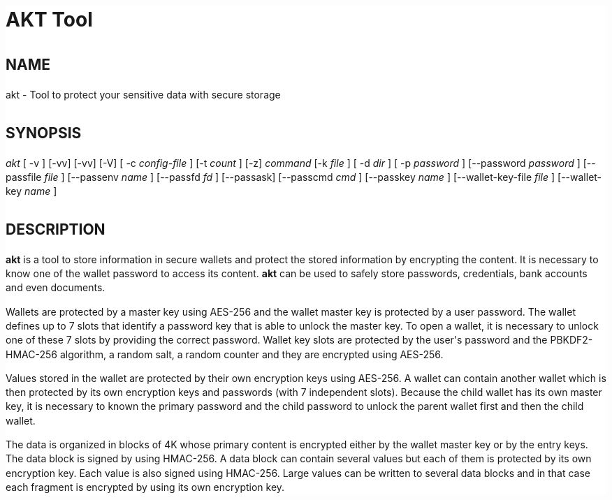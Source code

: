 # AKT Tool

## NAME

akt - Tool to protect your sensitive data with secure storage

## SYNOPSIS

*akt* [ -v ] [-vv] [-vv] [-V] [ -c
*config-file* ] [-t
*count* ] [-z]
*command*  [-k
*file* ] [ -d
*dir* ] [ -p
*password* ] [--password
*password* ] [--passfile
*file* ] [--passenv
*name* ] [--passfd
*fd* ] [--passask] [--passcmd
*cmd* ] [--passkey
*name* ] [--wallet-key-file
*file* ] [--wallet-key
*name* ]


## DESCRIPTION

**akt** is a tool to store information in secure wallets
and protect the stored information by encrypting the content.
It is necessary to know one of the wallet password to access its content.
**akt** can be used to safely store passwords, credentials,
bank accounts and even documents.

Wallets are protected by a master key using AES-256 and the wallet
master key is protected by a user password.
The wallet defines up to 7 slots that identify
a password key that is able to unlock the master key.  To open a wallet,
it is necessary to unlock one of these 7 slots by providing the correct
password.  Wallet key slots are protected by the user's password
and the PBKDF2-HMAC-256 algorithm, a random salt, a random counter
and they are encrypted using AES-256.

Values stored in the wallet are protected by their own encryption keys
using AES-256.  A wallet can contain another wallet which is then
protected by its own encryption keys and passwords (with 7 independent slots).
Because the child wallet has its own master key, it is necessary to known
the primary password and the child password to unlock the parent wallet
first and then the child wallet.

The data is organized in blocks of 4K whose primary content is encrypted
either by the wallet master key or by the entry keys.  The data block is
signed by using HMAC-256.  A data block can contain several values but
each of them is protected by its own encryption key.  Each value is also
signed using HMAC-256.  Large values can be written to several data
blocks and in that case each fragment is encrypted by using its own
encryption key.
